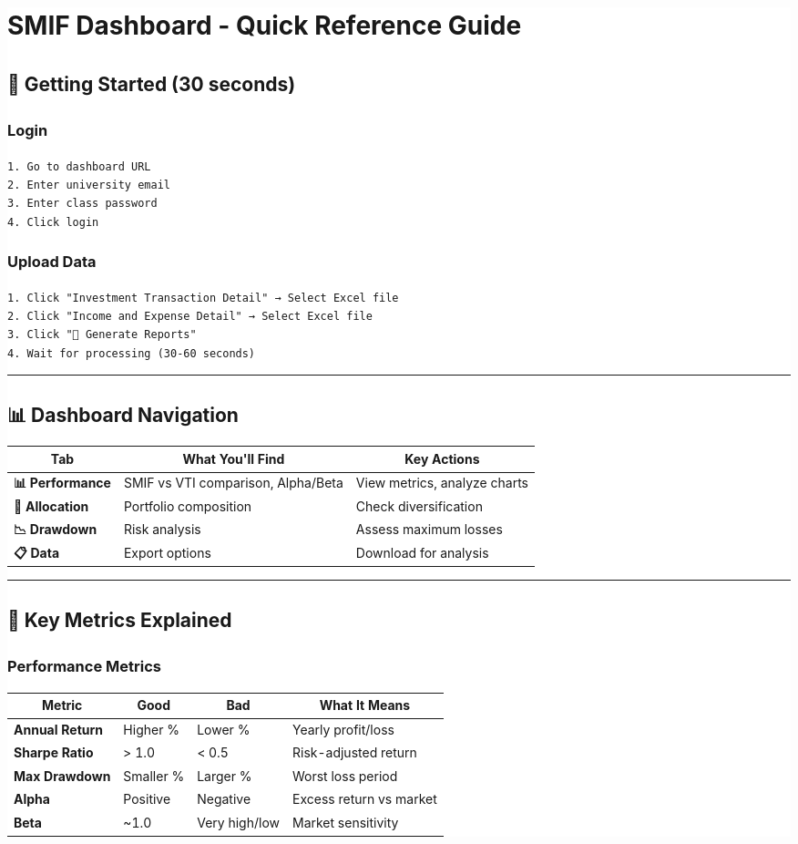 # SMIF Dashboard - Quick Reference Guide

## 🚀 Getting Started (30 seconds)

### Login
```
1. Go to dashboard URL
2. Enter university email
3. Enter class password
4. Click login
```

### Upload Data
```
1. Click "Investment Transaction Detail" → Select Excel file
2. Click "Income and Expense Detail" → Select Excel file  
3. Click "🚀 Generate Reports"
4. Wait for processing (30-60 seconds)
```

---

## 📊 Dashboard Navigation

| Tab | What You'll Find | Key Actions |
|-----|------------------|-------------|
| **📊 Performance** | SMIF vs VTI comparison, Alpha/Beta | View metrics, analyze charts |
| **🥧 Allocation** | Portfolio composition | Check diversification |
| **📉 Drawdown** | Risk analysis | Assess maximum losses |
| **📋 Data** | Export options | Download for analysis |

---

## 🔢 Key Metrics Explained

### Performance Metrics
| Metric | Good | Bad | What It Means |
|--------|------|-----|---------------|
| **Annual Return** | Higher % | Lower % | Yearly profit/loss |
| **Sharpe Ratio** | > 1.0 | < 0.5 | Risk-adjusted return |
| **Max Drawdown** | Smaller % | Larger % | Worst loss period |
| **Alpha** | Positive | Negative | Excess return vs market |
| **Beta** | ~1.0 | Very high/low | Market sensitivity |
